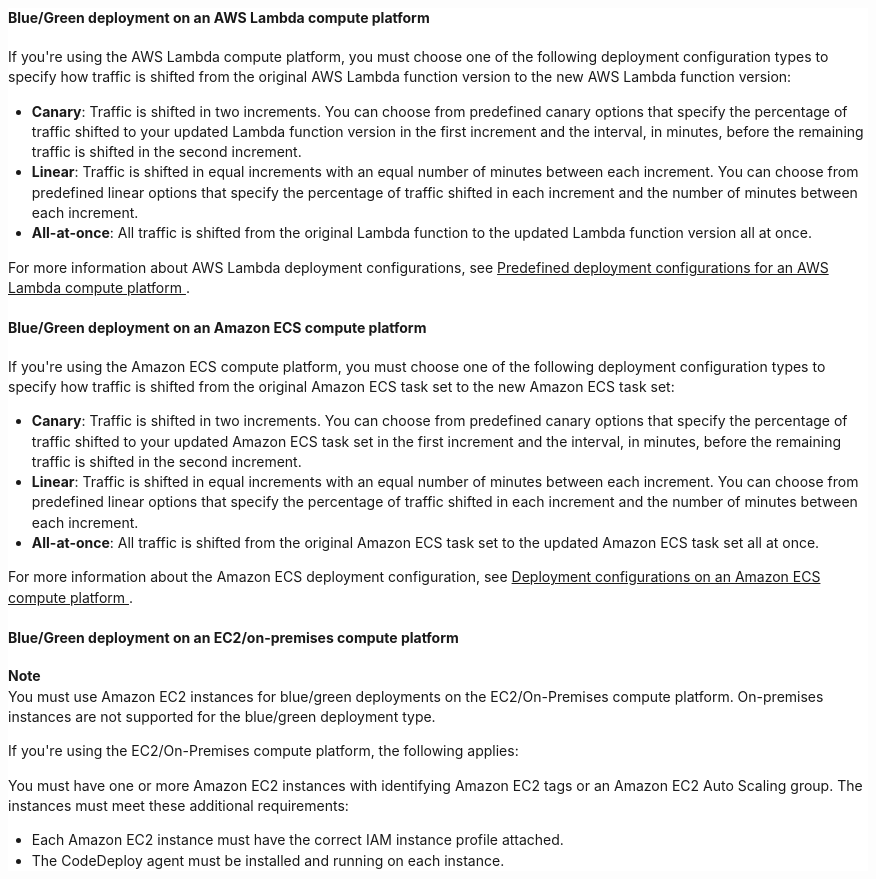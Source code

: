 

#### Blue/Green deployment on an AWS Lambda compute platform<a name="blue-green-lambda-compute-type"></a>

If you're using the AWS Lambda compute platform, you must choose one of the following deployment configuration types to specify how traffic is shifted from the original AWS Lambda function version to the new AWS Lambda function version:
+ **Canary**: Traffic is shifted in two increments\. You can choose from predefined canary options that specify the percentage of traffic shifted to your updated Lambda function version in the first increment and the interval, in minutes, before the remaining traffic is shifted in the second increment\. 
+ **Linear**: Traffic is shifted in equal increments with an equal number of minutes between each increment\. You can choose from predefined linear options that specify the percentage of traffic shifted in each increment and the number of minutes between each increment\.
+ **All\-at\-once**: All traffic is shifted from the original Lambda function to the updated Lambda function version all at once\.

For more information about AWS Lambda deployment configurations, see [Predefined deployment configurations for an AWS Lambda compute platform ](deployment-configurations.md#deployment-configurations-predefined-lambda)\.

#### Blue/Green deployment on an Amazon ECS compute platform<a name="blue-green-ecs-compute-type"></a>

If you're using the Amazon ECS compute platform, you must choose one of the following deployment configuration types to specify how traffic is shifted from the original Amazon ECS task set to the new Amazon ECS task set:
+ **Canary**: Traffic is shifted in two increments\. You can choose from predefined canary options that specify the percentage of traffic shifted to your updated Amazon ECS task set in the first increment and the interval, in minutes, before the remaining traffic is shifted in the second increment\. 
+ **Linear**: Traffic is shifted in equal increments with an equal number of minutes between each increment\. You can choose from predefined linear options that specify the percentage of traffic shifted in each increment and the number of minutes between each increment\.
+ **All\-at\-once**: All traffic is shifted from the original Amazon ECS task set to the updated Amazon ECS task set all at once\.

For more information about the Amazon ECS deployment configuration, see [ Deployment configurations on an Amazon ECS compute platform ](deployment-configurations.md#deployment-configuration-ecs)\.

#### Blue/Green deployment on an EC2/on\-premises compute platform<a name="blue-green-server-compute-type"></a>

**Note**  
You must use Amazon EC2 instances for blue/green deployments on the EC2/On\-Premises compute platform\. On\-premises instances are not supported for the blue/green deployment type\.

If you're using the EC2/On\-Premises compute platform, the following applies:

 You must have one or more Amazon EC2 instances with identifying Amazon EC2 tags or an Amazon EC2 Auto Scaling group\. The instances must meet these additional requirements:
+ Each Amazon EC2 instance must have the correct IAM instance profile attached\.
+ The CodeDeploy agent must be installed and running on each instance\.
